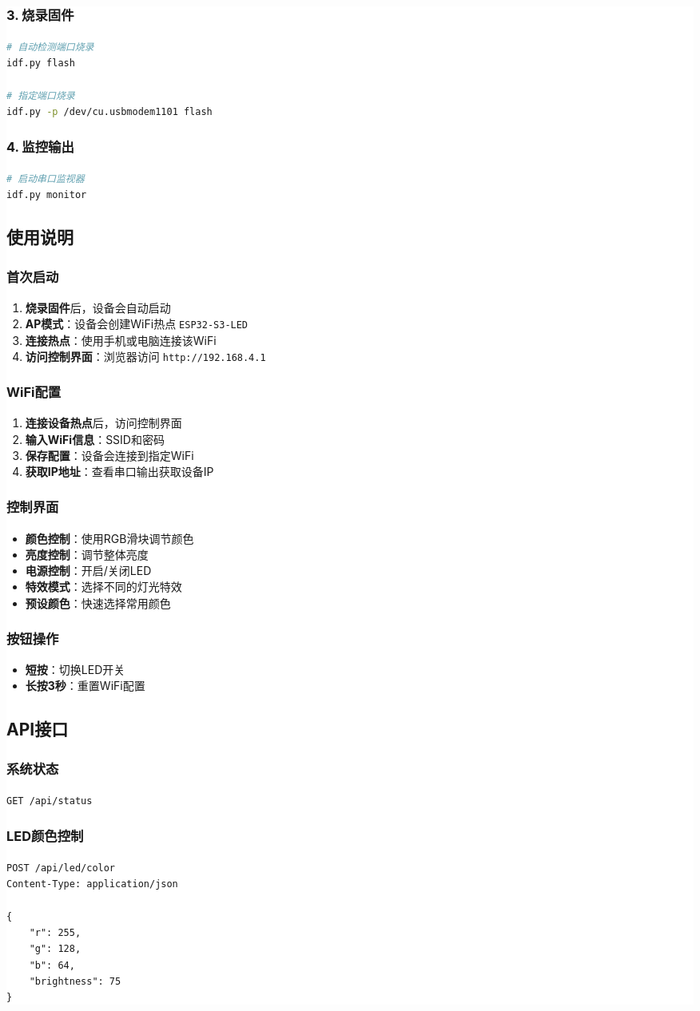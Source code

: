 ### 3. 烧录固件
```bash
# 自动检测端口烧录
idf.py flash

# 指定端口烧录
idf.py -p /dev/cu.usbmodem1101 flash
```

### 4. 监控输出
```bash
# 启动串口监视器
idf.py monitor
```

## 使用说明

### 首次启动
1. **烧录固件**后，设备会自动启动
2. **AP模式**：设备会创建WiFi热点 `ESP32-S3-LED`
3. **连接热点**：使用手机或电脑连接该WiFi
4. **访问控制界面**：浏览器访问 `http://192.168.4.1`

### WiFi配置
1. **连接设备热点**后，访问控制界面
2. **输入WiFi信息**：SSID和密码
3. **保存配置**：设备会连接到指定WiFi
4. **获取IP地址**：查看串口输出获取设备IP

### 控制界面
- **颜色控制**：使用RGB滑块调节颜色
- **亮度控制**：调节整体亮度
- **电源控制**：开启/关闭LED
- **特效模式**：选择不同的灯光特效
- **预设颜色**：快速选择常用颜色

### 按钮操作
- **短按**：切换LED开关
- **长按3秒**：重置WiFi配置

## API接口

### 系统状态
```http
GET /api/status
```

### LED颜色控制
```http
POST /api/led/color
Content-Type: application/json

{
    "r": 255,
    "g": 128,
    "b": 64,
    "brightness": 75
}
```
